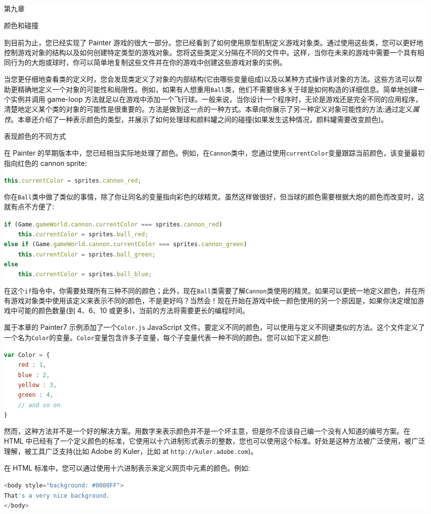 第九章

颜色和碰撞

到目前为止，您已经实现了 Painter 游戏的很大一部分。您已经看到了如何使用原型机制定义游戏对象类。通过使用这些类，您可以更好地控制游戏对象的结构以及如何创建特定类型的游戏对象。您将这些类定义分隔在不同的文件中。这样，当你在未来的游戏中需要一个具有相同行为的大炮或球时，你可以简单地复制这些文件并在你的游戏中创建这些游戏对象的实例。

当您更仔细地查看类的定义时，您会发现类定义了对象的内部结构(它由哪些变量组成)以及以某种方式操作该对象的方法。这些方法可以帮助更精确地定义一个对象的可能性和局限性。例如，如果有人想重用`Ball`类，他们不需要很多关于球是如何构造的详细信息。简单地创建一个实例并调用 game-loop 方法就足以在游戏中添加一个飞行球。一般来说，当你设计一个程序时，无论是游戏还是完全不同的应用程序，清楚地定义某个类的对象的可能性是很重要的。方法是做到这一点的一种方式。本章向你展示了另一种定义对象可能性的方法:通过定义*属性*。本章还介绍了一种表示颜色的类型，并展示了如何处理球和颜料罐之间的碰撞(如果发生这种情况，颜料罐需要改变颜色)。

表现颜色的不同方式

在 Painter 的早期版本中，您已经相当实际地处理了颜色。例如，在`Cannon`类中，您通过使用`currentColor`变量跟踪当前颜色，该变量最初指向红色的 cannon sprite:

```js
this.currentColor = sprites.cannon_red;

```

你在`Ball`类中做了类似的事情，除了你让同名的变量指向彩色的球精灵。虽然这样做很好，但当球的颜色需要根据大炮的颜色而改变时，这就有点不方便了:

```js
if (Game.gameWorld.cannon.currentColor === sprites.cannon_red)
    this.currentColor = sprites.ball_red;
else if (Game.gameWorld.cannon.currentColor === sprites.cannon_green)
    this.currentColor = sprites.ball_green;
else
    this.currentColor = sprites.ball_blue;

```

在这个`if`指令中，你需要处理所有三种不同的颜色；此外，现在`Ball`类需要了解`Cannon`类使用的精灵。如果可以更统一地定义颜色，并在所有游戏对象类中使用该定义来表示不同的颜色，不是更好吗？当然会！现在开始在游戏中统一颜色使用的另一个原因是，如果你决定增加游戏中可能的颜色数量(到 4、6、10 或更多)，当前的方法将需要更长的编程时间。

属于本章的 Painter7 示例添加了一个`Color.js` JavaScript 文件。要定义不同的颜色，可以使用与定义不同键类似的方法。这个文件定义了一个名为`Color`的变量。`Color`变量包含许多子变量，每个子变量代表一种不同的颜色。您可以如下定义颜色:

```js
var Color = {
    red : 1,
    blue : 2,
    yellow : 3,
    green : 4,
    // and so on
}

```

然而，这种方法并不是一个好的解决方案。用数字来表示颜色并不是一个坏主意，但是你不应该自己编一个没有人知道的编号方案。在 HTML 中已经有了一个定义颜色的标准，它使用以十六进制形式表示的整数，您也可以使用这个标准。好处是这种方法被广泛使用，被广泛理解，被工具广泛支持(比如 Adobe 的 Kuler，比如 at `http://kuler.adobe.com`)。

在 HTML 标准中，您可以通过使用十六进制表示来定义网页中元素的颜色。例如:

```js
<body style="background: #0000FF">
That's a very nice background.
</body>

```
